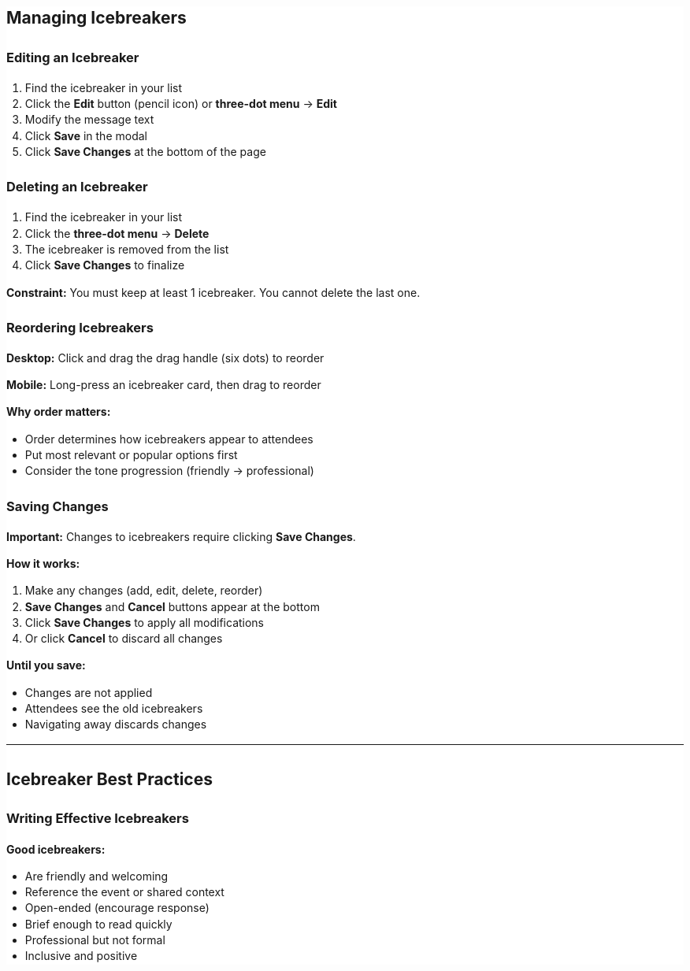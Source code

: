 
## Managing Icebreakers

### Editing an Icebreaker

1. Find the icebreaker in your list
2. Click the **Edit** button (pencil icon) or **three-dot menu** → **Edit**
3. Modify the message text
4. Click **Save** in the modal
5. Click **Save Changes** at the bottom of the page

### Deleting an Icebreaker

1. Find the icebreaker in your list
2. Click the **three-dot menu** → **Delete**
3. The icebreaker is removed from the list
4. Click **Save Changes** to finalize

**Constraint:** You must keep at least 1 icebreaker. You cannot delete the last one.

### Reordering Icebreakers

**Desktop:** Click and drag the drag handle (six dots) to reorder

**Mobile:** Long-press an icebreaker card, then drag to reorder

**Why order matters:**
- Order determines how icebreakers appear to attendees
- Put most relevant or popular options first
- Consider the tone progression (friendly → professional)

### Saving Changes

**Important:** Changes to icebreakers require clicking **Save Changes**.

**How it works:**
1. Make any changes (add, edit, delete, reorder)
2. **Save Changes** and **Cancel** buttons appear at the bottom
3. Click **Save Changes** to apply all modifications
4. Or click **Cancel** to discard all changes

**Until you save:**
- Changes are not applied
- Attendees see the old icebreakers
- Navigating away discards changes

---

## Icebreaker Best Practices

### Writing Effective Icebreakers

**Good icebreakers:**
- Are friendly and welcoming
- Reference the event or shared context
- Open-ended (encourage response)
- Brief enough to read quickly
- Professional but not formal
- Inclusive and positive
